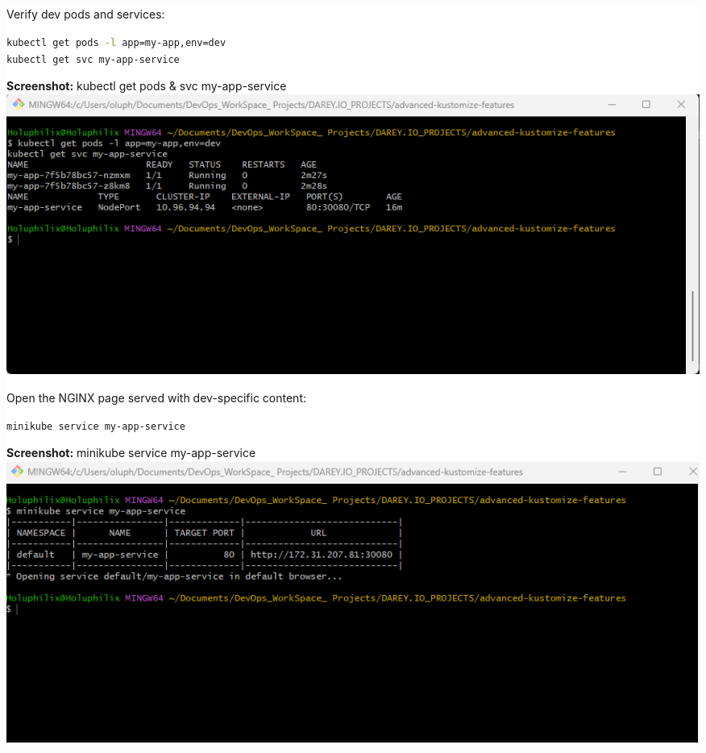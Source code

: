 Verify dev pods and services:

```bash
kubectl get pods -l app=my-app,env=dev
kubectl get svc my-app-service
```

**Screenshot:** kubectl get pods & svc my-app-service
![kubectl get pods & svc my-app-service](./images/15.kubectl_get_pod_svc_overlays.png)

Open the NGINX page served with dev-specific content:

```bash
minikube service my-app-service
```

**Screenshot:** minikube service my-app-service
![minikube service my-app-service](./images/16.minikube_service_overlay.png)
